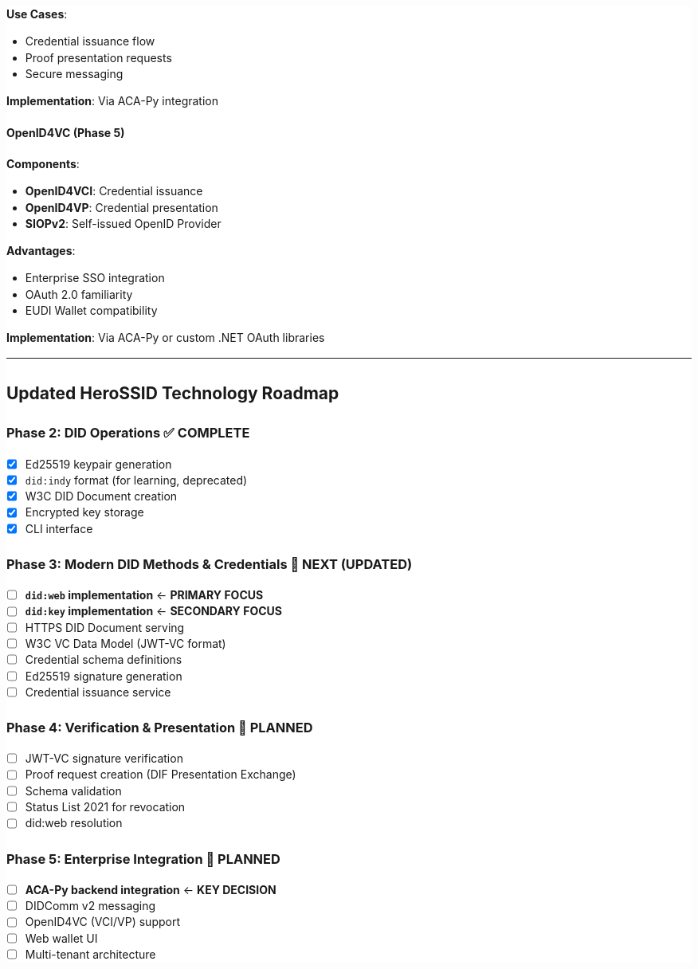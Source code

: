 **Use Cases**:
- Credential issuance flow
- Proof presentation requests
- Secure messaging

**Implementation**: Via ACA-Py integration

#### **OpenID4VC** (Phase 5)

**Components**:
- **OpenID4VCI**: Credential issuance
- **OpenID4VP**: Credential presentation
- **SIOPv2**: Self-issued OpenID Provider

**Advantages**:
- Enterprise SSO integration
- OAuth 2.0 familiarity
- EUDI Wallet compatibility

**Implementation**: Via ACA-Py or custom .NET OAuth libraries

---

## Updated HeroSSID Technology Roadmap

### Phase 2: DID Operations ✅ **COMPLETE**
- [x] Ed25519 keypair generation
- [x] `did:indy` format (for learning, deprecated)
- [x] W3C DID Document creation
- [x] Encrypted key storage
- [x] CLI interface

### Phase 3: Modern DID Methods & Credentials 🔄 **NEXT (UPDATED)**
- [ ] **`did:web` implementation** ← **PRIMARY FOCUS**
- [ ] **`did:key` implementation** ← **SECONDARY FOCUS**
- [ ] HTTPS DID Document serving
- [ ] W3C VC Data Model (JWT-VC format)
- [ ] Credential schema definitions
- [ ] Ed25519 signature generation
- [ ] Credential issuance service

### Phase 4: Verification & Presentation 🔄 **PLANNED**
- [ ] JWT-VC signature verification
- [ ] Proof request creation (DIF Presentation Exchange)
- [ ] Schema validation
- [ ] Status List 2021 for revocation
- [ ] did:web resolution

### Phase 5: Enterprise Integration 🔄 **PLANNED**
- [ ] **ACA-Py backend integration** ← **KEY DECISION**
- [ ] DIDComm v2 messaging
- [ ] OpenID4VC (VCI/VP) support
- [ ] Web wallet UI
- [ ] Multi-tenant architecture
